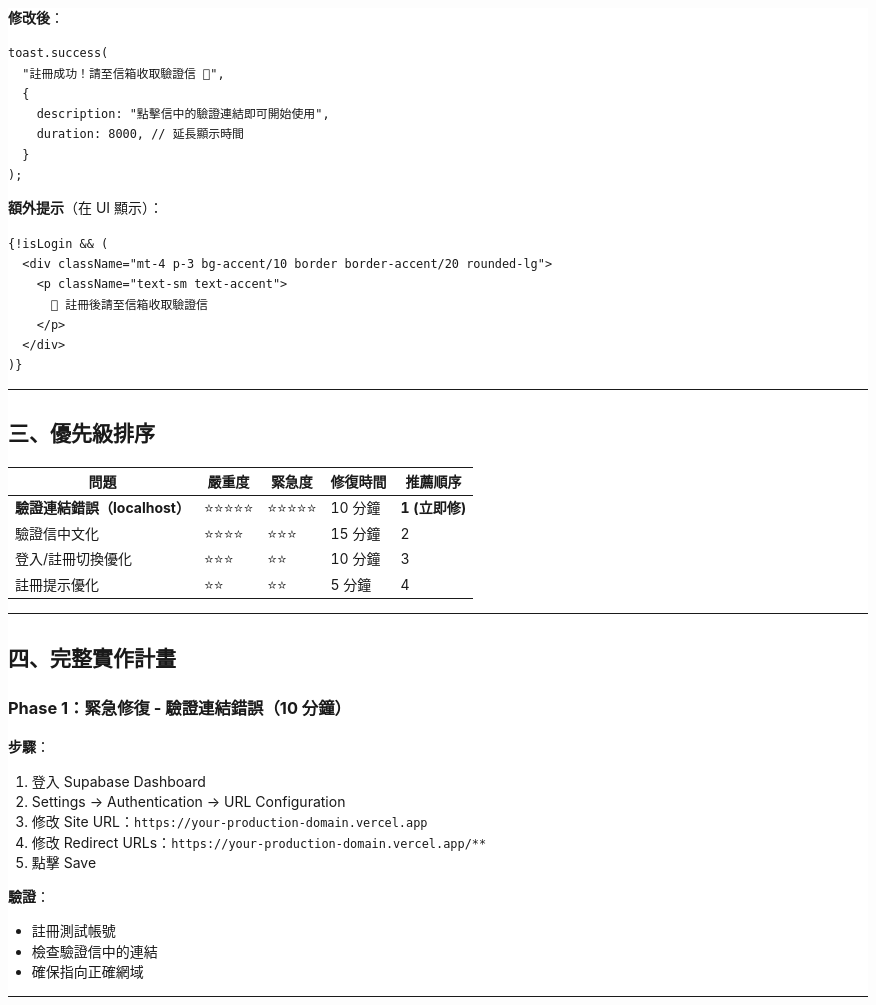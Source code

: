 **修改後**：
```tsx
toast.success(
  "註冊成功！請至信箱收取驗證信 📧",
  {
    description: "點擊信中的驗證連結即可開始使用",
    duration: 8000, // 延長顯示時間
  }
);
```

**額外提示**（在 UI 顯示）：
```tsx
{!isLogin && (
  <div className="mt-4 p-3 bg-accent/10 border border-accent/20 rounded-lg">
    <p className="text-sm text-accent">
      📧 註冊後請至信箱收取驗證信
    </p>
  </div>
)}
```

---

## 三、優先級排序

| 問題 | 嚴重度 | 緊急度 | 修復時間 | 推薦順序 |
|------|--------|--------|---------|---------|
| **驗證連結錯誤（localhost）** | ⭐⭐⭐⭐⭐ | ⭐⭐⭐⭐⭐ | 10 分鐘 | **1 (立即修)** |
| 驗證信中文化 | ⭐⭐⭐⭐ | ⭐⭐⭐ | 15 分鐘 | 2 |
| 登入/註冊切換優化 | ⭐⭐⭐ | ⭐⭐ | 10 分鐘 | 3 |
| 註冊提示優化 | ⭐⭐ | ⭐⭐ | 5 分鐘 | 4 |

---

## 四、完整實作計畫

### Phase 1：緊急修復 - 驗證連結錯誤（10 分鐘）

**步驟**：
1. 登入 Supabase Dashboard
2. Settings → Authentication → URL Configuration
3. 修改 Site URL：`https://your-production-domain.vercel.app`
4. 修改 Redirect URLs：`https://your-production-domain.vercel.app/**`
5. 點擊 Save

**驗證**：
- 註冊測試帳號
- 檢查驗證信中的連結
- 確保指向正確網域

---